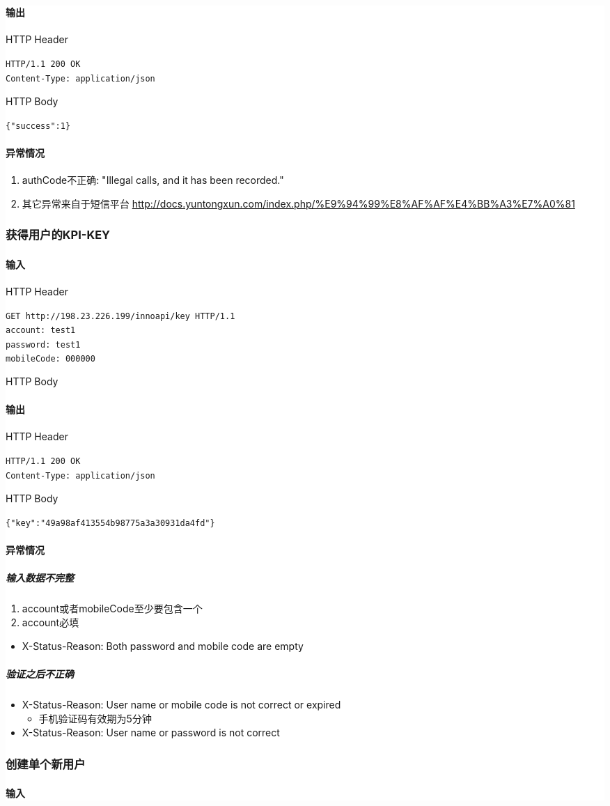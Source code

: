 #### 输出 ####

HTTP Header
```
HTTP/1.1 200 OK
Content-Type: application/json
```
HTTP Body
```
{"success":1}
```
#### 异常情况 ####
1. authCode不正确: "Illegal calls, and it has been recorded."

2. 其它异常来自于短信平台
http://docs.yuntongxun.com/index.php/%E9%94%99%E8%AF%AF%E4%BB%A3%E7%A0%81


### 获得用户的KPI-KEY ###
#### 输入 ####

HTTP Header
```
GET http://198.23.226.199/innoapi/key HTTP/1.1
account: test1
password: test1
mobileCode: 000000
```
HTTP Body
```
```

#### 输出 ####

HTTP Header
```
HTTP/1.1 200 OK
Content-Type: application/json
```
HTTP Body
```
{"key":"49a98af413554b98775a3a30931da4fd"}
```
#### 异常情况 ####
##### 输入数据不完整 #####
  1. account或者mobileCode至少要包含一个
  1. account必填
  * X-Status-Reason: Both password and mobile code are empty
##### 验证之后不正确 #####
  * X-Status-Reason: User name or mobile code is not correct or expired
    * 手机验证码有效期为5分钟
  * X-Status-Reason: User name or password is not correct

### 创建单个新用户 ###
#### 输入 ####
